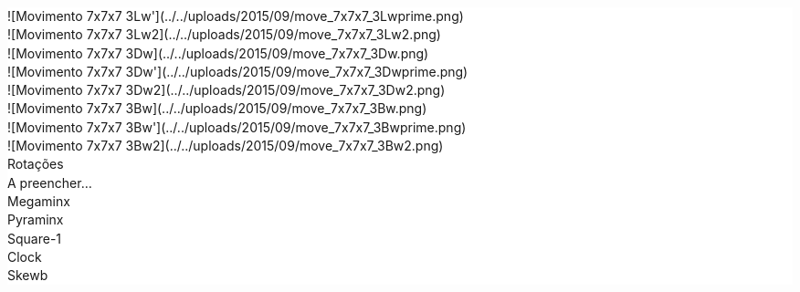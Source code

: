 </div><div class="wrc-column wrc-column-width-1">![Movimento 7x7x7 3Lw'](../../uploads/2015/09/move_7x7x7_3Lwprime.png)

</div><div class="wrc-column wrc-column-width-1 wrc-column-end">![Movimento 7x7x7 3Lw2](../../uploads/2015/09/move_7x7x7_3Lw2.png)

</div></div><div class="wrc-column-grid wrc-column-grid-3"><div class="wrc-column wrc-column-width-1 wrc-column-start">![Movimento 7x7x7 3Dw](../../uploads/2015/09/move_7x7x7_3Dw.png)

</div><div class="wrc-column wrc-column-width-1">![Movimento 7x7x7 3Dw'](../../uploads/2015/09/move_7x7x7_3Dwprime.png)

</div><div class="wrc-column wrc-column-width-1 wrc-column-end">![Movimento 7x7x7 3Dw2](../../uploads/2015/09/move_7x7x7_3Dw2.png)

</div></div><div class="wrc-column-grid wrc-column-grid-3"><div class="wrc-column wrc-column-width-1 wrc-column-start">![Movimento 7x7x7 3Bw](../../uploads/2015/09/move_7x7x7_3Bw.png)

</div><div class="wrc-column wrc-column-width-1">![Movimento 7x7x7 3Bw'](../../uploads/2015/09/move_7x7x7_3Bwprime.png)

</div><div class="wrc-column wrc-column-width-1 wrc-column-end">![Movimento 7x7x7 3Bw2](../../uploads/2015/09/move_7x7x7_3Bw2.png)

</div></div></div></div><div class="su-spoiler su-spoiler-style-fancy su-spoiler-icon-plus su-spoiler-closed" data-scroll-offset="0"><div class="su-spoiler-title" role="button" tabindex="0"><span class="su-spoiler-icon"></span>Rotações</div><div class="su-spoiler-content su-u-clearfix su-u-trim">A preencher…

</div></div></div><div class="su-tabs-pane su-u-clearfix su-u-trim" data-title="Megaminx">Megaminx

</div><div class="su-tabs-pane su-u-clearfix su-u-trim" data-title="Pyraminx">Pyraminx

</div><div class="su-tabs-pane su-u-clearfix su-u-trim" data-title="Square-1">Square-1

</div><div class="su-tabs-pane su-u-clearfix su-u-trim" data-title="Clock">Clock

</div><div class="su-tabs-pane su-u-clearfix su-u-trim" data-title="Skewb">Skewb

</div></div></div><div class="wrc-column-grid wrc-column-grid-3"><div class="wrc-column wrc-column-width-1 wrc-column-start"></div><div class="wrc-column wrc-column-width-1"></div><div class="wrc-column wrc-column-width-1 wrc-column-end"></div></div>